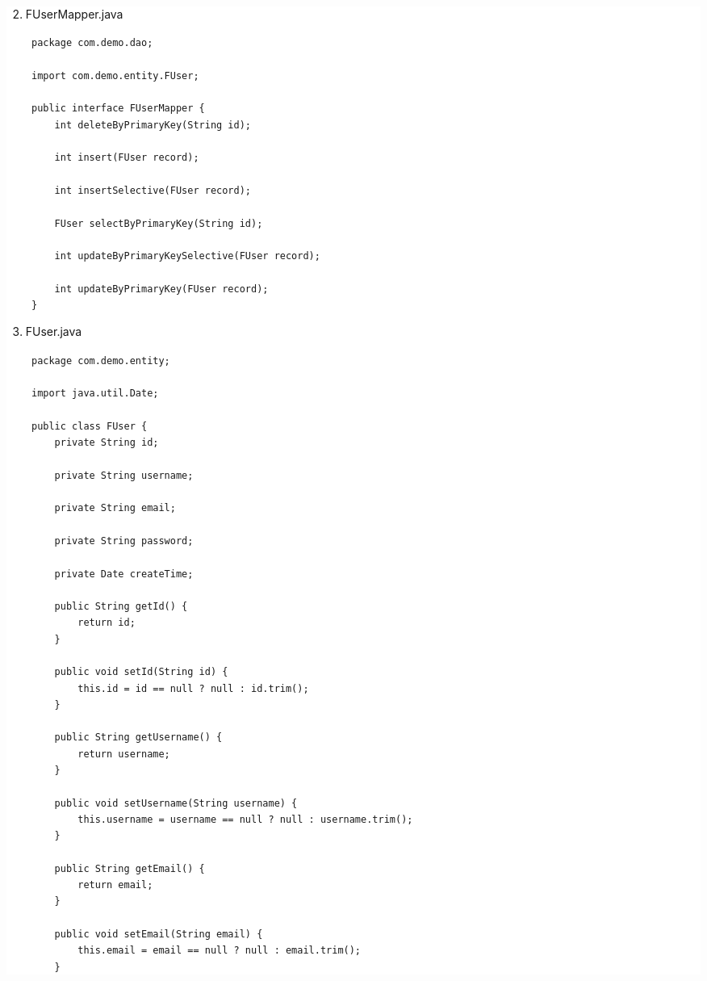 2. FUserMapper.java

		package com.demo.dao;

		import com.demo.entity.FUser;

		public interface FUserMapper {
		    int deleteByPrimaryKey(String id);

		    int insert(FUser record);

		    int insertSelective(FUser record);

		    FUser selectByPrimaryKey(String id);

		    int updateByPrimaryKeySelective(FUser record);

		    int updateByPrimaryKey(FUser record);
		}

3. FUser.java

		package com.demo.entity;

		import java.util.Date;

		public class FUser {
		    private String id;

		    private String username;

		    private String email;

		    private String password;

		    private Date createTime;

		    public String getId() {
		        return id;
		    }

		    public void setId(String id) {
		        this.id = id == null ? null : id.trim();
		    }

		    public String getUsername() {
		        return username;
		    }

		    public void setUsername(String username) {
		        this.username = username == null ? null : username.trim();
		    }

		    public String getEmail() {
		        return email;
		    }

		    public void setEmail(String email) {
		        this.email = email == null ? null : email.trim();
		    }
